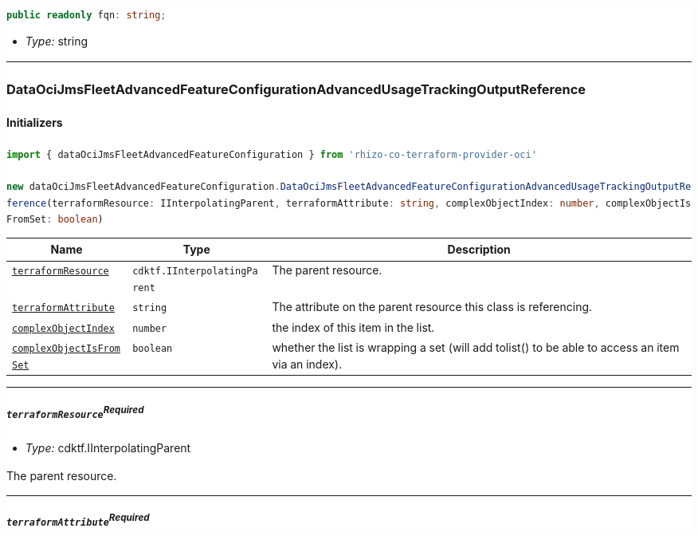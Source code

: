 ```typescript
public readonly fqn: string;
```

- *Type:* string

---


### DataOciJmsFleetAdvancedFeatureConfigurationAdvancedUsageTrackingOutputReference <a name="DataOciJmsFleetAdvancedFeatureConfigurationAdvancedUsageTrackingOutputReference" id="rhizo-co-terraform-provider-oci.dataOciJmsFleetAdvancedFeatureConfiguration.DataOciJmsFleetAdvancedFeatureConfigurationAdvancedUsageTrackingOutputReference"></a>

#### Initializers <a name="Initializers" id="rhizo-co-terraform-provider-oci.dataOciJmsFleetAdvancedFeatureConfiguration.DataOciJmsFleetAdvancedFeatureConfigurationAdvancedUsageTrackingOutputReference.Initializer"></a>

```typescript
import { dataOciJmsFleetAdvancedFeatureConfiguration } from 'rhizo-co-terraform-provider-oci'

new dataOciJmsFleetAdvancedFeatureConfiguration.DataOciJmsFleetAdvancedFeatureConfigurationAdvancedUsageTrackingOutputReference(terraformResource: IInterpolatingParent, terraformAttribute: string, complexObjectIndex: number, complexObjectIsFromSet: boolean)
```

| **Name** | **Type** | **Description** |
| --- | --- | --- |
| <code><a href="#rhizo-co-terraform-provider-oci.dataOciJmsFleetAdvancedFeatureConfiguration.DataOciJmsFleetAdvancedFeatureConfigurationAdvancedUsageTrackingOutputReference.Initializer.parameter.terraformResource">terraformResource</a></code> | <code>cdktf.IInterpolatingParent</code> | The parent resource. |
| <code><a href="#rhizo-co-terraform-provider-oci.dataOciJmsFleetAdvancedFeatureConfiguration.DataOciJmsFleetAdvancedFeatureConfigurationAdvancedUsageTrackingOutputReference.Initializer.parameter.terraformAttribute">terraformAttribute</a></code> | <code>string</code> | The attribute on the parent resource this class is referencing. |
| <code><a href="#rhizo-co-terraform-provider-oci.dataOciJmsFleetAdvancedFeatureConfiguration.DataOciJmsFleetAdvancedFeatureConfigurationAdvancedUsageTrackingOutputReference.Initializer.parameter.complexObjectIndex">complexObjectIndex</a></code> | <code>number</code> | the index of this item in the list. |
| <code><a href="#rhizo-co-terraform-provider-oci.dataOciJmsFleetAdvancedFeatureConfiguration.DataOciJmsFleetAdvancedFeatureConfigurationAdvancedUsageTrackingOutputReference.Initializer.parameter.complexObjectIsFromSet">complexObjectIsFromSet</a></code> | <code>boolean</code> | whether the list is wrapping a set (will add tolist() to be able to access an item via an index). |

---

##### `terraformResource`<sup>Required</sup> <a name="terraformResource" id="rhizo-co-terraform-provider-oci.dataOciJmsFleetAdvancedFeatureConfiguration.DataOciJmsFleetAdvancedFeatureConfigurationAdvancedUsageTrackingOutputReference.Initializer.parameter.terraformResource"></a>

- *Type:* cdktf.IInterpolatingParent

The parent resource.

---

##### `terraformAttribute`<sup>Required</sup> <a name="terraformAttribute" id="rhizo-co-terraform-provider-oci.dataOciJmsFleetAdvancedFeatureConfiguration.DataOciJmsFleetAdvancedFeatureConfigurationAdvancedUsageTrackingOutputReference.Initializer.parameter.terraformAttribute"></a>
